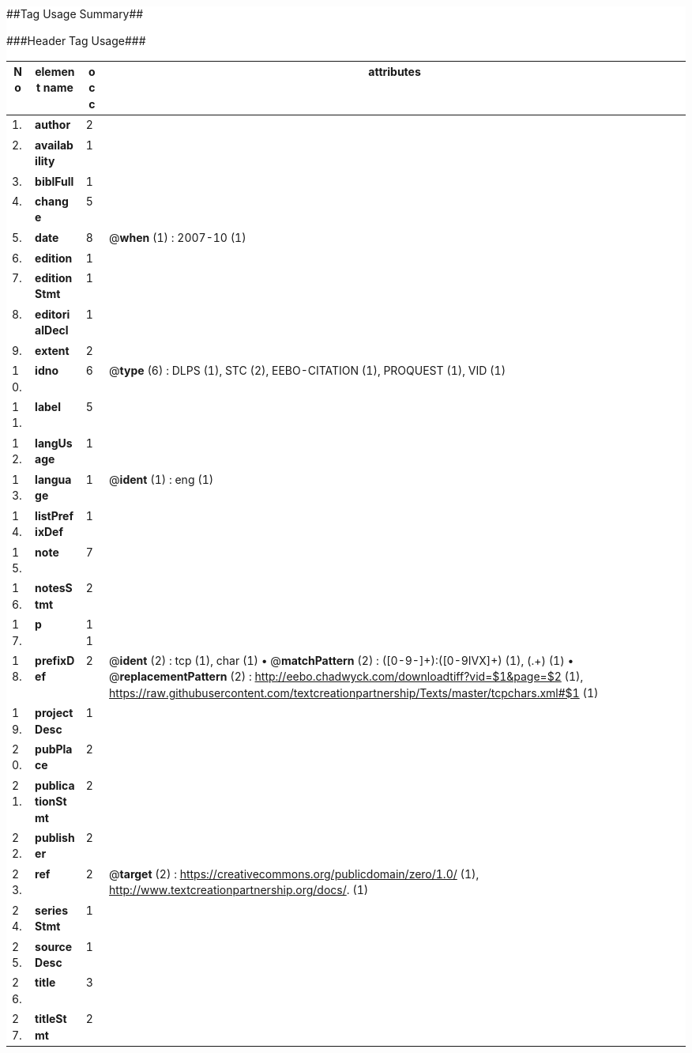 ##Tag Usage Summary##

###Header Tag Usage###

|No|element name|occ|attributes|
|---|---|---|---|
|1.|__author__|2||
|2.|__availability__|1||
|3.|__biblFull__|1||
|4.|__change__|5||
|5.|__date__|8| @__when__ (1) : 2007-10 (1)|
|6.|__edition__|1||
|7.|__editionStmt__|1||
|8.|__editorialDecl__|1||
|9.|__extent__|2||
|10.|__idno__|6| @__type__ (6) : DLPS (1), STC (2), EEBO-CITATION (1), PROQUEST (1), VID (1)|
|11.|__label__|5||
|12.|__langUsage__|1||
|13.|__language__|1| @__ident__ (1) : eng (1)|
|14.|__listPrefixDef__|1||
|15.|__note__|7||
|16.|__notesStmt__|2||
|17.|__p__|11||
|18.|__prefixDef__|2| @__ident__ (2) : tcp (1), char (1)  •  @__matchPattern__ (2) : ([0-9\-]+):([0-9IVX]+) (1), (.+) (1)  •  @__replacementPattern__ (2) : http://eebo.chadwyck.com/downloadtiff?vid=$1&page=$2 (1), https://raw.githubusercontent.com/textcreationpartnership/Texts/master/tcpchars.xml#$1 (1)|
|19.|__projectDesc__|1||
|20.|__pubPlace__|2||
|21.|__publicationStmt__|2||
|22.|__publisher__|2||
|23.|__ref__|2| @__target__ (2) : https://creativecommons.org/publicdomain/zero/1.0/ (1), http://www.textcreationpartnership.org/docs/. (1)|
|24.|__seriesStmt__|1||
|25.|__sourceDesc__|1||
|26.|__title__|3||
|27.|__titleStmt__|2||
